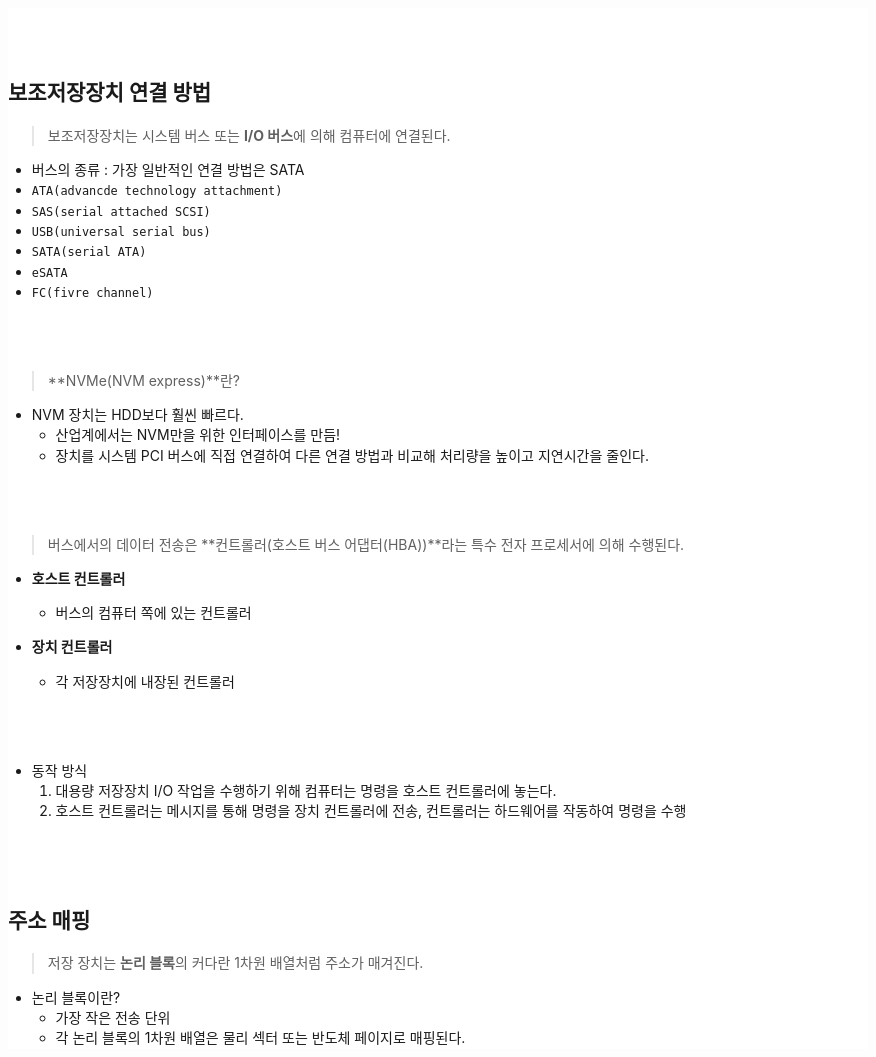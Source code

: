 <br/>

<br/>

## 보조저장장치 연결 방법

> 보조저장장치는 시스템 버스 또는 **I/O 버스**에 의해 컴퓨터에 연결된다.
> 
- 버스의 종류 : 가장 일반적인 연결 방법은 SATA
- `ATA(advancde technology attachment)`
- `SAS(serial attached SCSI)`
- `USB(universal serial bus)`
- `SATA(serial ATA)`
- `eSATA`
- `FC(fivre channel)`

<br/>

<br/>

> **NVMe(NVM express)**란?
> 
- NVM 장치는 HDD보다 훨씬 빠르다.
    - 산업계에서는 NVM만을 위한 인터페이스를 만듬!
    - 장치를 시스템 PCI 버스에 직접 연결하여 다른 연결 방법과 비교해 처리량을 높이고 지연시간을 줄인다.

<br/>

<br/>

> 버스에서의 데이터 전송은 **컨트롤러(호스트 버스 어댑터(HBA))**라는 특수 전자 프로세서에 의해 수행된다.
> 
- **호스트 컨트롤러**
    - 버스의 컴퓨터 쪽에 있는 컨트롤러

- **장치 컨트롤러**
    - 각 저장장치에 내장된 컨트롤러

<br/>

<br/>

- 동작 방식
    1. 대용량 저장장치 I/O 작업을 수행하기 위해 컴퓨터는 명령을 호스트 컨트롤러에 놓는다.
    2. 호스트 컨트롤러는 메시지를 통해 명령을 장치 컨트롤러에 전송, 컨트롤러는 하드웨어를 작동하여 명령을 수행

<br/>

<br/>

## 주소 매핑

> 저장 장치는 **논리 블록**의 커다란 1차원 배열처럼 주소가 매겨진다.
> 
- 논리 블록이란?
    - 가장 작은 전송 단위
    - 각 논리 블록의 1차원 배열은 물리 섹터 또는 반도체 페이지로 매핑된다.
